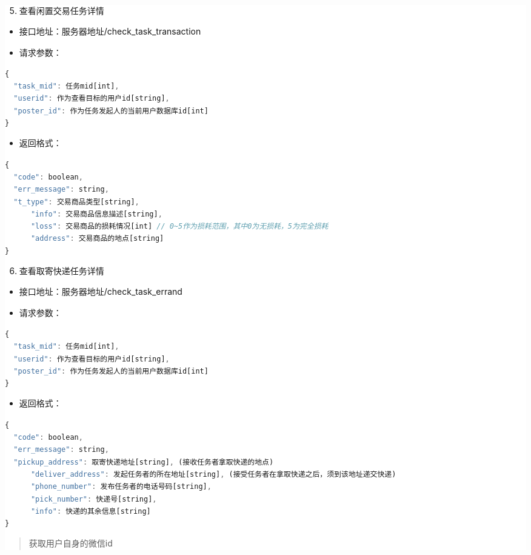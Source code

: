 
5. 查看闲置交易任务详情

  * 接口地址：服务器地址/check_task_transaction

  * 请求参数：

  ```js
  {
    "task_mid": 任务mid[int],
    "userid": 作为查看目标的用户id[string],
    "poster_id": 作为任务发起人的当前用户数据库id[int]
  }
  ```

  * 返回格式：

  ```js
  {
    "code": boolean,
    "err_message": string,
    "t_type": 交易商品类型[string],
        "info": 交易商品信息描述[string],
        "loss": 交易商品的损耗情况[int] // 0~5作为损耗范围，其中0为无损耗，5为完全损耗
        "address": 交易商品的地点[string]
  }
  ```


6. 查看取寄快递任务详情

  * 接口地址：服务器地址/check_task_errand

  * 请求参数：

  ```js
  {
    "task_mid": 任务mid[int],
    "userid": 作为查看目标的用户id[string],
    "poster_id": 作为任务发起人的当前用户数据库id[int]
  }
  ```

  * 返回格式：

  ```js
  {
    "code": boolean,
    "err_message": string,
    "pickup_address": 取寄快递地址[string], (接收任务者拿取快递的地点)
        "deliver_address": 发起任务者的所在地址[string], (接受任务者在拿取快递之后，须到该地址递交快递)
        "phone_number": 发布任务者的电话号码[string],
        "pick_number": 快递号[string],
        "info": 快递的其余信息[string]
  }
  ```



> 获取用户自身的微信id
